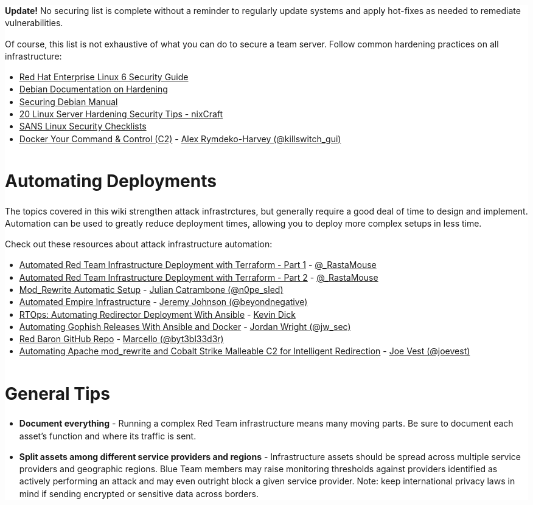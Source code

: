 **Update!** No securing list is complete without a reminder to regularly update systems and apply hot-fixes as needed to remediate vulnerabilities.

Of course, this list is not exhaustive of what you can do to secure a team server. Follow common hardening practices on all infrastructure:

* [Red Hat Enterprise Linux 6 Security Guide](https://access.redhat.com/documentation/en-US/Red_Hat_Enterprise_Linux/6/pdf/Security_Guide/Red_Hat_Enterprise_Linux-6-Security_Guide-en-US.pdf)
* [Debian Documentation on Hardening](https://wiki.debian.org/Hardening)
* [Securing Debian Manual](https://www.debian.org/doc/manuals/securing-debian-howto/)
* [20 Linux Server Hardening Security Tips - nixCraft](https://www.cyberciti.biz/tips/linux-security.html)
* [SANS Linux Security Checklists](https://www.sans.org/score/checklists/linux)
* [Docker Your Command & Control (C2)](https://blog.obscuritylabs.com/docker-command-controll-c2/) - [Alex Rymdeko-Harvey (@killswitch_gui)](https://twitter.com/killswitch_gui)

# Automating Deployments
The topics covered in this wiki strengthen attack infrastrctures, but generally require a good deal of time to design and implement. Automation can be used to greatly reduce deployment times, allowing you to deploy more complex setups in less time.

Check out these resources about attack infrastructure automation:
* [Automated Red Team Infrastructure Deployment with Terraform - Part 1](https://rastamouse.me/2017/08/automated-red-team-infrastructure-deployment-with-terraform---part-1/) - [@_RastaMouse](https://twitter.com/_RastaMouse)
* [Automated Red Team Infrastructure Deployment with Terraform - Part 2](https://rastamouse.me/2017/09/automated-red-team-infrastructure-deployment-with-terraform---part-2/) - [@_RastaMouse](https://twitter.com/_RastaMouse)
* [Mod_Rewrite Automatic Setup](https://blog.inspired-sec.com/archive/2017/04/17/Mod-Rewrite-Automatic-Setup.html) - [Julian Catrambone (@n0pe_sled)](https://twitter.com/n0pe_sled)
* [Automated Empire Infrastructure](https://bneg.io/2017/11/06/automated-empire-infrastructure/) - [Jeremy Johnson (@beyondnegative)](https://twitter.com/beyondnegative)
* [RTOps: Automating Redirector Deployment With Ansible](http://threat.tevora.com/automating-redirector-deployment-with-ansible/) - [Kevin Dick](http://threat.tevora.com/author/e0x70i/)
* [Automating Gophish Releases With Ansible and Docker](https://jordan-wright.com/blog/post/2018-02-04-automating-gophish-releases/) - [Jordan Wright (@jw_sec)](https://twitter.com/jw_sec)
* [Red Baron GitHub Repo](https://github.com/Coalfire-Research/Red-Baron) - [Marcello (@byt3bl33d3r)](https://twitter.com/byt3bl33d3r)
* [Automating Apache mod_rewrite and Cobalt Strike Malleable C2 for Intelligent Redirection](http://threatexpress.com/2018/02/automating-cobalt-strike-profiles-apache-mod_rewrite-htaccess-files-intelligent-c2-redirection/) - [Joe Vest (@joevest)](https://twitter.com/joevest)

# General Tips
* **Document everything** - Running a complex Red Team infrastructure means many moving parts. Be sure to document each asset’s function and where its traffic is sent.

* **Split assets among different service providers and regions** - Infrastructure assets should be spread across multiple service providers and geographic regions. Blue Team members may raise monitoring thresholds against providers identified as actively performing an attack and may even outright block a given service provider. Note: keep international privacy laws in mind if sending encrypted or sensitive data across borders.
